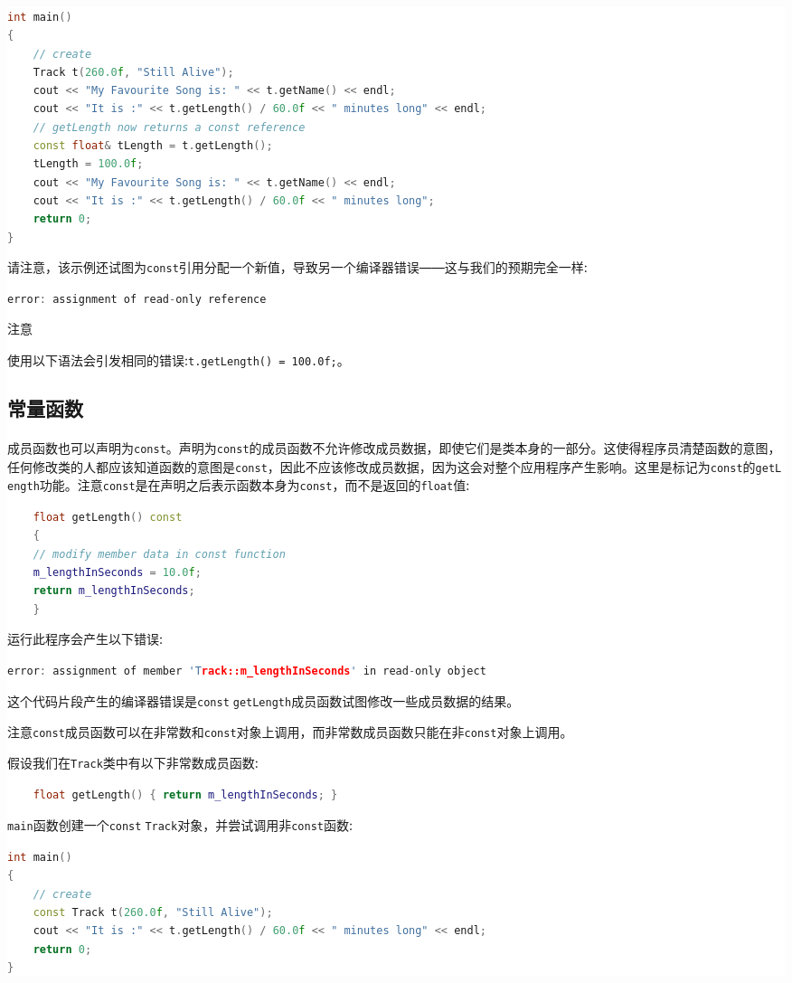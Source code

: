 ```cpp
int main()
{
    // create
    Track t(260.0f, "Still Alive");
    cout << "My Favourite Song is: " << t.getName() << endl;
    cout << "It is :" << t.getLength() / 60.0f << " minutes long" << endl;
    // getLength now returns a const reference
    const float& tLength = t.getLength();
    tLength = 100.0f;
    cout << "My Favourite Song is: " << t.getName() << endl;
    cout << "It is :" << t.getLength() / 60.0f << " minutes long";
    return 0;
}
```

请注意，该示例还试图为`const`引用分配一个新值，导致另一个编译器错误——这与我们的预期完全一样:

```cpp
error: assignment of read-only reference
```

注意

使用以下语法会引发相同的错误:`t.getLength() = 100.0f;`。

## 常量函数

成员函数也可以声明为`const`。声明为`const`的成员函数不允许修改成员数据，即使它们是类本身的一部分。这使得程序员清楚函数的意图，任何修改类的人都应该知道函数的意图是`const`，因此不应该修改成员数据，因为这会对整个应用程序产生影响。这里是标记为`const`的`getLength`功能。注意`const`是在声明之后表示函数本身为`const`，而不是返回的`float`值:

```cpp
    float getLength() const
    {
    // modify member data in const function
    m_lengthInSeconds = 10.0f;
    return m_lengthInSeconds;
    }
```

运行此程序会产生以下错误:

```cpp
error: assignment of member 'Track::m_lengthInSeconds' in read-only object
```

这个代码片段产生的编译器错误是`const` `getLength`成员函数试图修改一些成员数据的结果。

注意`const`成员函数可以在非常数和`const`对象上调用，而非常数成员函数只能在非`const`对象上调用。

假设我们在`Track`类中有以下非常数成员函数:

```cpp
    float getLength() { return m_lengthInSeconds; }
```

`main`函数创建一个`const` `Track`对象，并尝试调用非`const`函数:

```cpp
int main()
{
    // create
    const Track t(260.0f, "Still Alive");
    cout << "It is :" << t.getLength() / 60.0f << " minutes long" << endl;
    return 0;
}
```
